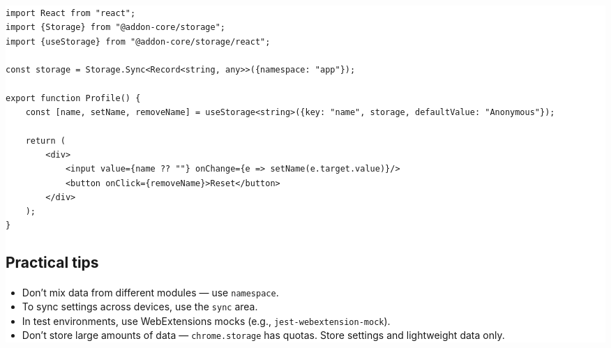 ```tsx
import React from "react";
import {Storage} from "@addon-core/storage";
import {useStorage} from "@addon-core/storage/react";

const storage = Storage.Sync<Record<string, any>>({namespace: "app"});

export function Profile() {
    const [name, setName, removeName] = useStorage<string>({key: "name", storage, defaultValue: "Anonymous"});

    return (
        <div>
            <input value={name ?? ""} onChange={e => setName(e.target.value)}/>
            <button onClick={removeName}>Reset</button>
        </div>
    );
}
```

## Practical tips

- Don’t mix data from different modules — use `namespace`.
- To sync settings across devices, use the `sync` area.
- In test environments, use WebExtensions mocks (e.g., `jest-webextension-mock`).
- Don’t store large amounts of data — `chrome.storage` has quotas. Store settings and lightweight data only.

